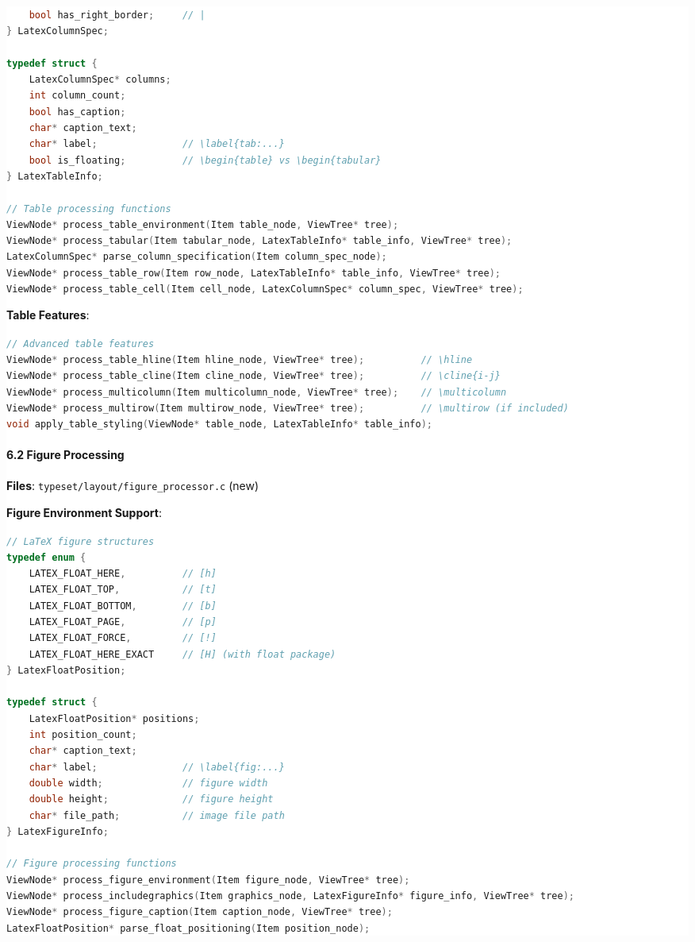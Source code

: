 ```c
    bool has_right_border;     // |
} LatexColumnSpec;

typedef struct {
    LatexColumnSpec* columns;
    int column_count;
    bool has_caption;
    char* caption_text;
    char* label;               // \label{tab:...}
    bool is_floating;          // \begin{table} vs \begin{tabular}
} LatexTableInfo;

// Table processing functions
ViewNode* process_table_environment(Item table_node, ViewTree* tree);
ViewNode* process_tabular(Item tabular_node, LatexTableInfo* table_info, ViewTree* tree);
LatexColumnSpec* parse_column_specification(Item column_spec_node);
ViewNode* process_table_row(Item row_node, LatexTableInfo* table_info, ViewTree* tree);
ViewNode* process_table_cell(Item cell_node, LatexColumnSpec* column_spec, ViewTree* tree);
```

**Table Features**:
```c
// Advanced table features
ViewNode* process_table_hline(Item hline_node, ViewTree* tree);          // \hline
ViewNode* process_table_cline(Item cline_node, ViewTree* tree);          // \cline{i-j}
ViewNode* process_multicolumn(Item multicolumn_node, ViewTree* tree);    // \multicolumn
ViewNode* process_multirow(Item multirow_node, ViewTree* tree);          // \multirow (if included)
void apply_table_styling(ViewNode* table_node, LatexTableInfo* table_info);
```

#### 6.2 Figure Processing
**Files**: `typeset/layout/figure_processor.c` (new)

**Figure Environment Support**:
```c
// LaTeX figure structures
typedef enum {
    LATEX_FLOAT_HERE,          // [h]
    LATEX_FLOAT_TOP,           // [t]
    LATEX_FLOAT_BOTTOM,        // [b]
    LATEX_FLOAT_PAGE,          // [p]
    LATEX_FLOAT_FORCE,         // [!]
    LATEX_FLOAT_HERE_EXACT     // [H] (with float package)
} LatexFloatPosition;

typedef struct {
    LatexFloatPosition* positions;
    int position_count;
    char* caption_text;
    char* label;               // \label{fig:...}
    double width;              // figure width
    double height;             // figure height
    char* file_path;           // image file path
} LatexFigureInfo;

// Figure processing functions
ViewNode* process_figure_environment(Item figure_node, ViewTree* tree);
ViewNode* process_includegraphics(Item graphics_node, LatexFigureInfo* figure_info, ViewTree* tree);
ViewNode* process_figure_caption(Item caption_node, ViewTree* tree);
LatexFloatPosition* parse_float_positioning(Item position_node);
```
